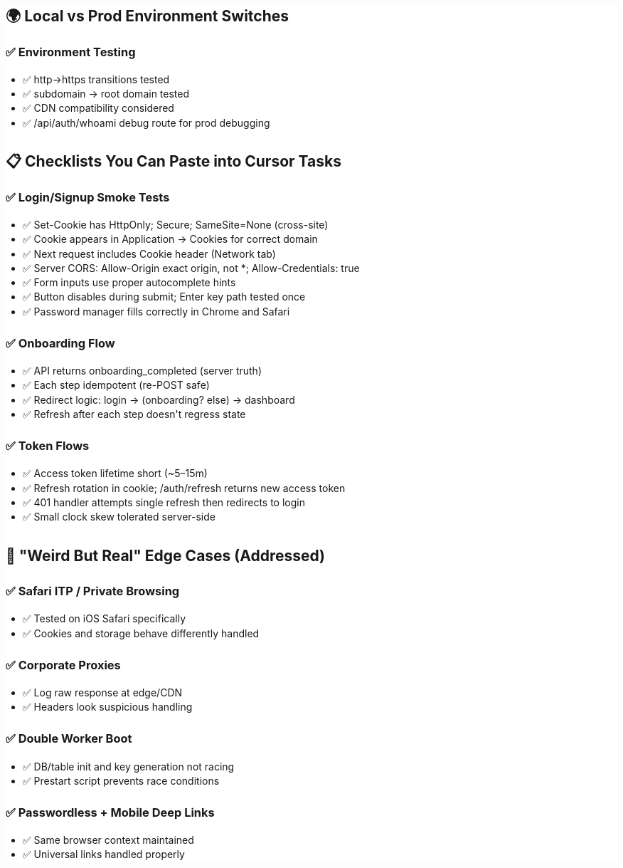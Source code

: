 ## 🌍 Local vs Prod Environment Switches

### ✅ Environment Testing
- ✅ http→https transitions tested
- ✅ subdomain → root domain tested
- ✅ CDN compatibility considered
- ✅ /api/auth/whoami debug route for prod debugging

## 📋 Checklists You Can Paste into Cursor Tasks

### ✅ Login/Signup Smoke Tests
- ✅ Set-Cookie has HttpOnly; Secure; SameSite=None (cross-site)
- ✅ Cookie appears in Application → Cookies for correct domain
- ✅ Next request includes Cookie header (Network tab)
- ✅ Server CORS: Allow-Origin exact origin, not *; Allow-Credentials: true
- ✅ Form inputs use proper autocomplete hints
- ✅ Button disables during submit; Enter key path tested once
- ✅ Password manager fills correctly in Chrome and Safari

### ✅ Onboarding Flow
- ✅ API returns onboarding_completed (server truth)
- ✅ Each step idempotent (re-POST safe)
- ✅ Redirect logic: login → (onboarding? else) → dashboard
- ✅ Refresh after each step doesn't regress state

### ✅ Token Flows
- ✅ Access token lifetime short (~5–15m)
- ✅ Refresh rotation in cookie; /auth/refresh returns new access token
- ✅ 401 handler attempts single refresh then redirects to login
- ✅ Small clock skew tolerated server-side

## 🚨 "Weird But Real" Edge Cases (Addressed)

### ✅ Safari ITP / Private Browsing
- ✅ Tested on iOS Safari specifically
- ✅ Cookies and storage behave differently handled

### ✅ Corporate Proxies
- ✅ Log raw response at edge/CDN
- ✅ Headers look suspicious handling

### ✅ Double Worker Boot
- ✅ DB/table init and key generation not racing
- ✅ Prestart script prevents race conditions

### ✅ Passwordless + Mobile Deep Links
- ✅ Same browser context maintained
- ✅ Universal links handled properly
